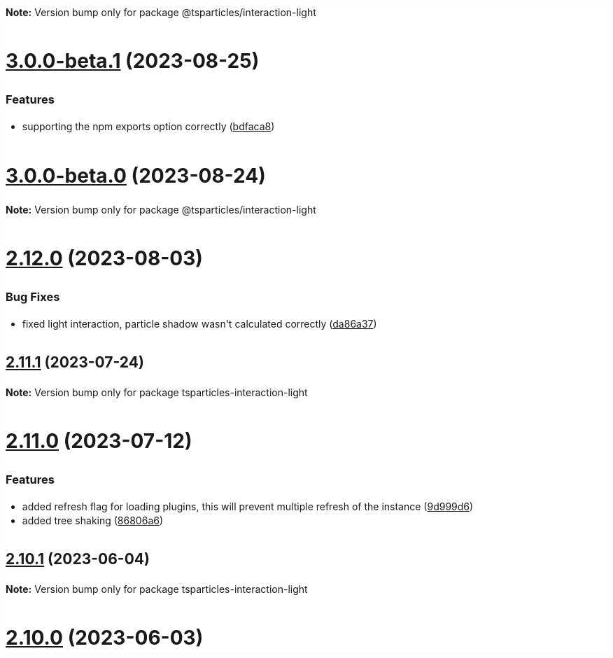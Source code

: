**Note:** Version bump only for package @tsparticles/interaction-light

# [3.0.0-beta.1](https://github.com/tsparticles/tsparticles/compare/v3.0.0-beta.0...v3.0.0-beta.1) (2023-08-25)

### Features

-   supporting the npm exports option correctly ([bdfaca8](https://github.com/tsparticles/tsparticles/commit/bdfaca8077b8a3a4b1f482cc2ae5766914dcfaf7))

# [3.0.0-beta.0](https://github.com/tsparticles/tsparticles/compare/v2.12.0...v3.0.0-beta.0) (2023-08-24)

**Note:** Version bump only for package @tsparticles/interaction-light

# [2.12.0](https://github.com/tsparticles/tsparticles/compare/v2.11.1...v2.12.0) (2023-08-03)

### Bug Fixes

-   fixed light interaction, particle shadow wasn't calculated correctly ([da86a37](https://github.com/tsparticles/tsparticles/commit/da86a379faea661db8d161b28c30b36e5bd3580b))

## [2.11.1](https://github.com/tsparticles/tsparticles/compare/v2.11.0...v2.11.1) (2023-07-24)

**Note:** Version bump only for package tsparticles-interaction-light

# [2.11.0](https://github.com/tsparticles/tsparticles/compare/v2.10.1...v2.11.0) (2023-07-12)

### Features

-   added refresh flag for loading plugins, this will prevent multiple refresh of the instance ([9d999d6](https://github.com/tsparticles/tsparticles/commit/9d999d6fa2f0c0a45a551aab45b467a8f3b682c5))
-   added tree shaking ([86806a6](https://github.com/tsparticles/tsparticles/commit/86806a6054d89b050567599daab20da3b643b788))

## [2.10.1](https://github.com/tsparticles/tsparticles/compare/v2.10.0...v2.10.1) (2023-06-04)

**Note:** Version bump only for package tsparticles-interaction-light

# [2.10.0](https://github.com/tsparticles/tsparticles/compare/v2.0.0-alpha.0...v2.10.0) (2023-06-03)
